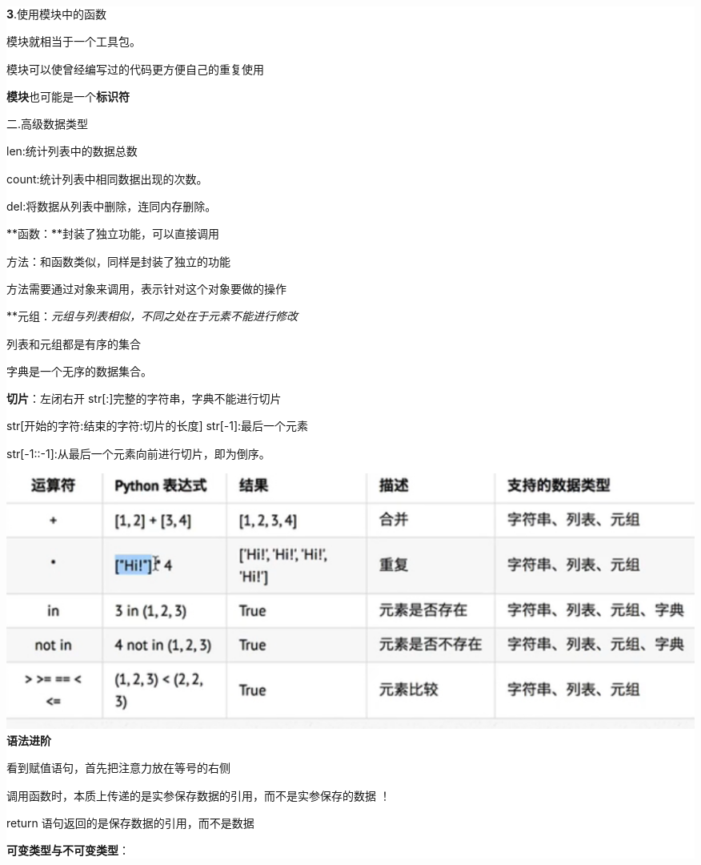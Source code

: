 **3**.使用模块中的函数

模块就相当于一个工具包。

模块可以使曾经编写过的代码更方便自己的重复使用

**模块**也可能是一个**标识符**

二.高级数据类型

len:统计列表中的数据总数

count:统计列表中相同数据出现的次数。

del:将数据从列表中删除，连同内存删除。

**函数：**封装了独立功能，可以直接调用

方法：和函数类似，同样是封装了独立的功能

方法需要通过对象来调用，表示针对这个对象要做的操作

**元组：*元组与列表相似，不同之处在于元素不能进行修改*

列表和元组都是有序的集合

字典是一个无序的数据集合。

**切片**：左闭右开  str[:]完整的字符串，字典不能进行切片

str[开始的字符:结束的字符:切片的长度] str[-1]:最后一个元素

str[-1::-1]:从最后一个元素向前进行切片，即为倒序。

![image-20220303215038763](https://github.com/zxingq/down/raw/main/img/image-20220303215038763.png)
**语法进阶**

看到赋值语句，首先把注意力放在等号的右侧

调用函数时，本质上传递的是实参保存数据的引用，而不是实参保存的数据 ！

return  语句返回的是保存数据的引用，而不是数据

**可变类型与不可变类型**：
